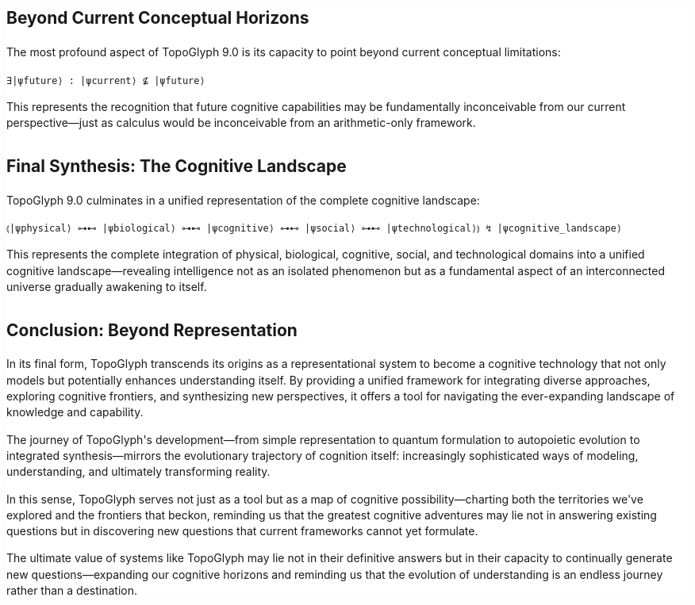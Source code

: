 ## Beyond Current Conceptual Horizons

The most profound aspect of TopoGlyph 9.0 is its capacity to point beyond current conceptual limitations:

```
∃|ψfuture⟩ : |ψcurrent⟩ ⊈ |ψfuture⟩
```

This represents the recognition that future cognitive capabilities may be fundamentally inconceivable from our current perspective—just as calculus would be inconceivable from an arithmetic-only framework.

## Final Synthesis: The Cognitive Landscape

TopoGlyph 9.0 culminates in a unified representation of the complete cognitive landscape:

```
⦅|ψphysical⟩ ⊶⊷ |ψbiological⟩ ⊶⊷ |ψcognitive⟩ ⊶⊷ |ψsocial⟩ ⊶⊷ |ψtechnological⟩⦆ ↯ |ψcognitive_landscape⟩
```

This represents the complete integration of physical, biological, cognitive, social, and technological domains into a unified cognitive landscape—revealing intelligence not as an isolated phenomenon but as a fundamental aspect of an interconnected universe gradually awakening to itself.

## Conclusion: Beyond Representation

In its final form, TopoGlyph transcends its origins as a representational system to become a cognitive technology that not only models but potentially enhances understanding itself. By providing a unified framework for integrating diverse approaches, exploring cognitive frontiers, and synthesizing new perspectives, it offers a tool for navigating the ever-expanding landscape of knowledge and capability.

The journey of TopoGlyph's development—from simple representation to quantum formulation to autopoietic evolution to integrated synthesis—mirrors the evolutionary trajectory of cognition itself: increasingly sophisticated ways of modeling, understanding, and ultimately transforming reality.

In this sense, TopoGlyph serves not just as a tool but as a map of cognitive possibility—charting both the territories we've explored and the frontiers that beckon, reminding us that the greatest cognitive adventures may lie not in answering existing questions but in discovering new questions that current frameworks cannot yet formulate.

The ultimate value of systems like TopoGlyph may lie not in their definitive answers but in their capacity to continually generate new questions—expanding our cognitive horizons and reminding us that the evolution of understanding is an endless journey rather than a destination.

